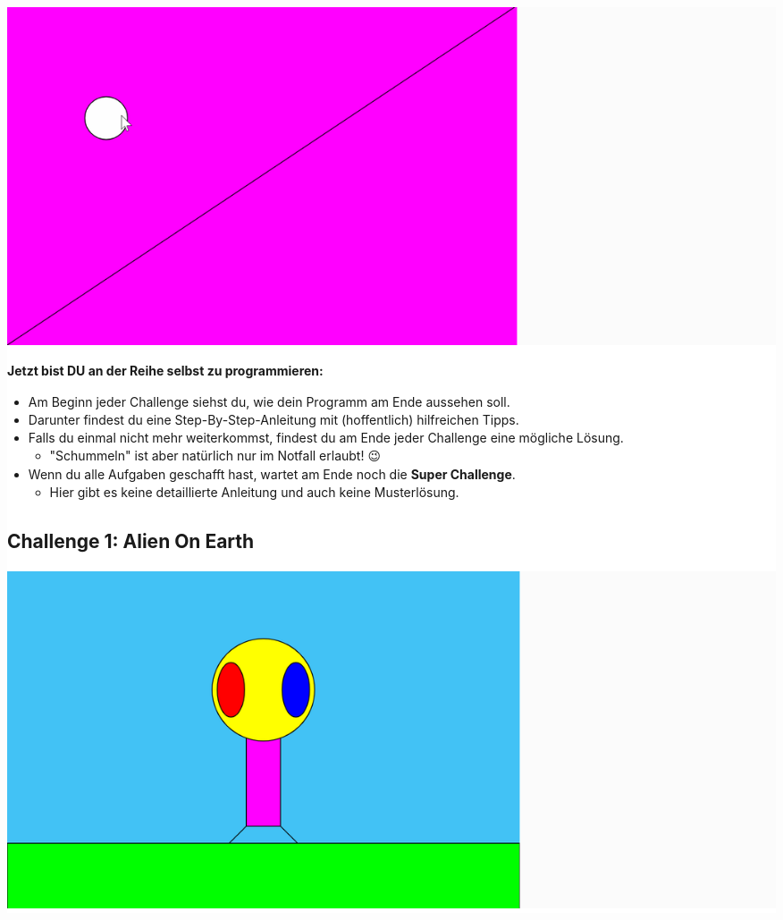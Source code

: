 ![img](pics/demo.gif)



**Jetzt bist DU an der Reihe selbst zu programmieren:**

- Am Beginn jeder Challenge siehst du, wie dein Programm am Ende aussehen soll.
- Darunter findest du eine Step-By-Step-Anleitung mit (hoffentlich) hilfreichen Tipps.
- Falls du einmal nicht mehr weiterkommst, findest du am Ende jeder Challenge eine mögliche Lösung.
  - "Schummeln" ist aber natürlich nur im Notfall erlaubt! 😉
- Wenn du alle Aufgaben geschafft hast, wartet am Ende noch die **Super Challenge**.
  - Hier gibt es keine detaillierte Anleitung und auch keine Musterlösung.



## Challenge 1: Alien On Earth

![img](pics/alien-on-earth.png)
